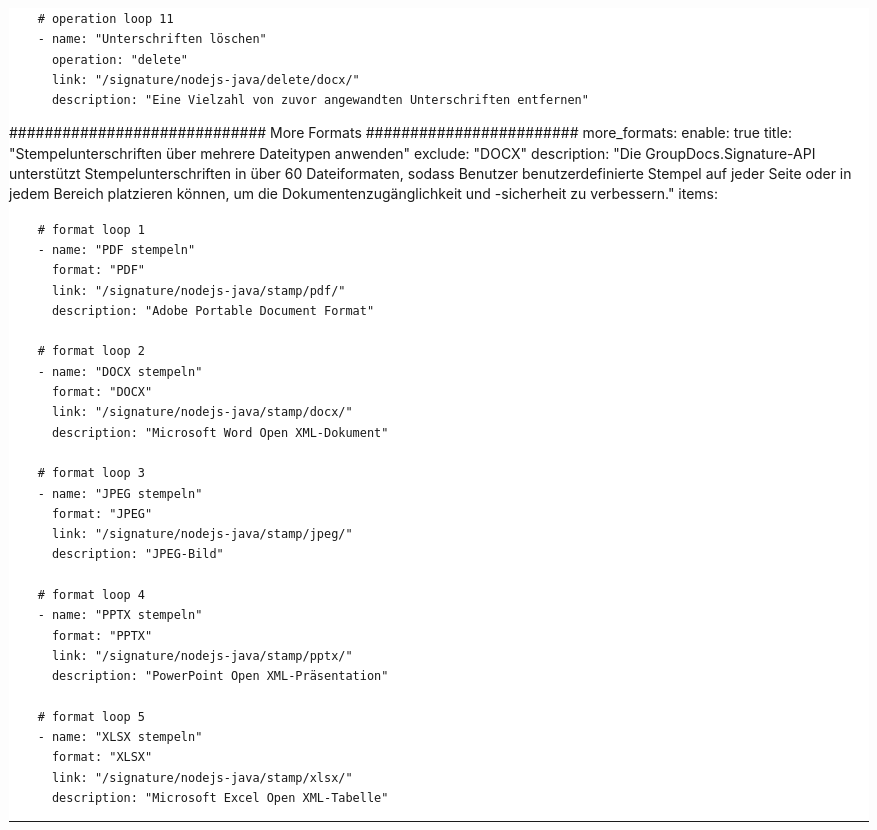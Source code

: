        # operation loop 11
        - name: "Unterschriften löschen"
          operation: "delete"
          link: "/signature/nodejs-java/delete/docx/"
          description: "Eine Vielzahl von zuvor angewandten Unterschriften entfernen"
          
############################# More Formats ########################
more_formats:
    enable: true
    title: "Stempelunterschriften über mehrere Dateitypen anwenden"
    exclude: "DOCX"
    description: "Die GroupDocs.Signature-API unterstützt Stempelunterschriften in über 60 Dateiformaten, sodass Benutzer benutzerdefinierte Stempel auf jeder Seite oder in jedem Bereich platzieren können, um die Dokumentenzugänglichkeit und -sicherheit zu verbessern."
    items: 
          
        # format loop 1
        - name: "PDF stempeln"
          format: "PDF"
          link: "/signature/nodejs-java/stamp/pdf/"
          description: "Adobe Portable Document Format"
          
        # format loop 2
        - name: "DOCX stempeln"
          format: "DOCX"
          link: "/signature/nodejs-java/stamp/docx/"
          description: "Microsoft Word Open XML-Dokument"
          
        # format loop 3
        - name: "JPEG stempeln"
          format: "JPEG"
          link: "/signature/nodejs-java/stamp/jpeg/"
          description: "JPEG-Bild"
          
        # format loop 4
        - name: "PPTX stempeln"
          format: "PPTX"
          link: "/signature/nodejs-java/stamp/pptx/"
          description: "PowerPoint Open XML-Präsentation"
          
        # format loop 5
        - name: "XLSX stempeln"
          format: "XLSX"
          link: "/signature/nodejs-java/stamp/xlsx/"
          description: "Microsoft Excel Open XML-Tabelle"


          

---